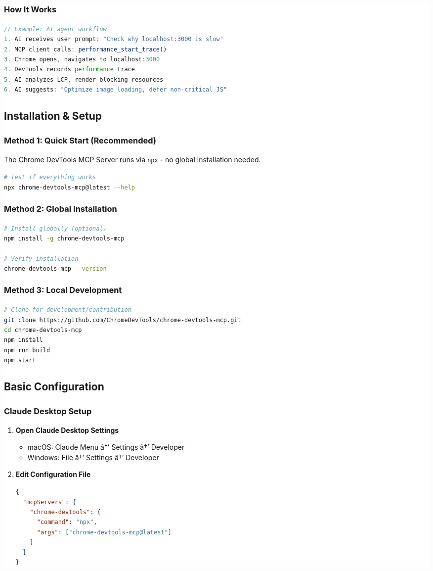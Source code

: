 ### How It Works

```javascript
// Example: AI agent workflow
1. AI receives user prompt: "Check why localhost:3000 is slow"
2. MCP client calls: performance_start_trace()  
3. Chrome opens, navigates to localhost:3000
4. DevTools records performance trace
5. AI analyzes LCP, render-blocking resources
6. AI suggests: "Optimize image loading, defer non-critical JS"
```

## Installation & Setup

### Method 1: Quick Start (Recommended)

The Chrome DevTools MCP Server runs via `npx` - no global installation needed.

```bash
# Test if everything works
npx chrome-devtools-mcp@latest --help
```

### Method 2: Global Installation

```bash
# Install globally (optional)
npm install -g chrome-devtools-mcp

# Verify installation
chrome-devtools-mcp --version
```

### Method 3: Local Development

```bash
# Clone for development/contribution
git clone https://github.com/ChromeDevTools/chrome-devtools-mcp.git
cd chrome-devtools-mcp
npm install
npm run build
npm start
```

## Basic Configuration

### Claude Desktop Setup

1. **Open Claude Desktop Settings**
   - macOS: Claude Menu â†’ Settings â†’ Developer
   - Windows: File â†’ Settings â†’ Developer

2. **Edit Configuration File**
   ```json
   {
     "mcpServers": {
       "chrome-devtools": {
         "command": "npx",
         "args": ["chrome-devtools-mcp@latest"]
       }
     }
   }
   ```
